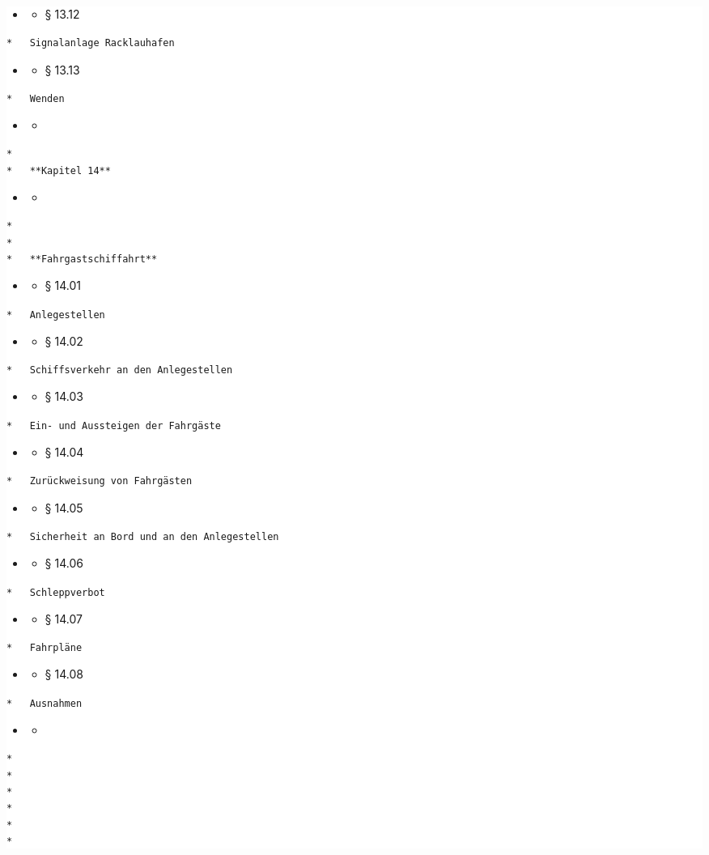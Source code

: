 
*    *   § 13.12

    *   Signalanlage Racklauhafen


*    *   § 13.13

    *   Wenden


*    *
    *
    *   **Kapitel 14**


*    *
    *
    *
    *   **Fahrgastschiffahrt**


*    *   § 14.01

    *   Anlegestellen


*    *   § 14.02

    *   Schiffsverkehr an den Anlegestellen


*    *   § 14.03

    *   Ein- und Aussteigen der Fahrgäste


*    *   § 14.04

    *   Zurückweisung von Fahrgästen


*    *   § 14.05

    *   Sicherheit an Bord und an den Anlegestellen


*    *   § 14.06

    *   Schleppverbot


*    *   § 14.07

    *   Fahrpläne


*    *   § 14.08

    *   Ausnahmen


*    *
    *
    *
    *
    *
    *
    *
